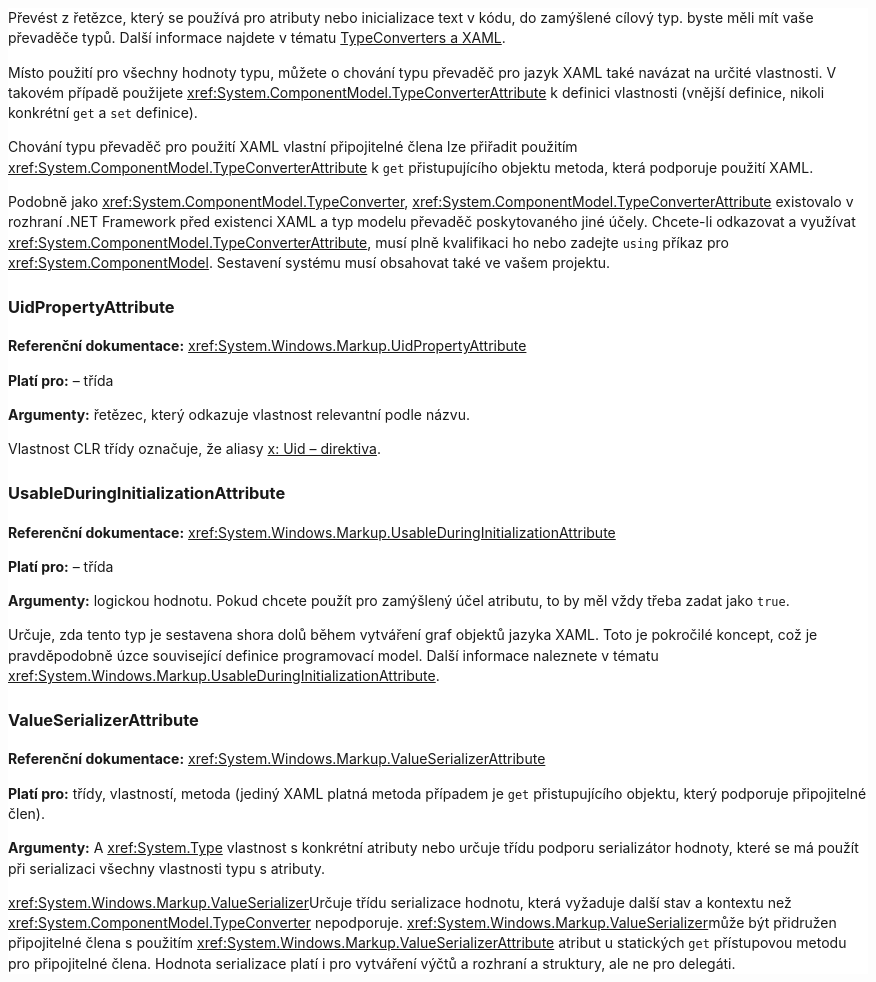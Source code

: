  Převést z řetězce, který se používá pro atributy nebo inicializace text v kódu, do zamýšlené cílový typ. byste měli mít vaše převaděče typů. Další informace najdete v tématu [TypeConverters a XAML](../../../docs/framework/wpf/advanced/typeconverters-and-xaml.md).  
  
 Místo použití pro všechny hodnoty typu, můžete o chování typu převaděč pro jazyk XAML také navázat na určité vlastnosti. V takovém případě použijete <xref:System.ComponentModel.TypeConverterAttribute> k definici vlastnosti (vnější definice, nikoli konkrétní `get` a `set` definice).  
  
 Chování typu převaděč pro použití XAML vlastní připojitelné člena lze přiřadit použitím <xref:System.ComponentModel.TypeConverterAttribute> k `get` přistupujícího objektu metoda, která podporuje použití XAML.  
  
 Podobně jako <xref:System.ComponentModel.TypeConverter>, <xref:System.ComponentModel.TypeConverterAttribute> existovalo v rozhraní .NET Framework před existenci XAML a typ modelu převaděč poskytovaného jiné účely. Chcete-li odkazovat a využívat <xref:System.ComponentModel.TypeConverterAttribute>, musí plně kvalifikaci ho nebo zadejte `using` příkaz pro <xref:System.ComponentModel>. Sestavení systému musí obsahovat také ve vašem projektu.  
  
### <a name="uidpropertyattribute"></a>UidPropertyAttribute  
 **Referenční dokumentace:**  <xref:System.Windows.Markup.UidPropertyAttribute>  
  
 **Platí pro:** – třída  
  
 **Argumenty:** řetězec, který odkazuje vlastnost relevantní podle názvu.  
  
 Vlastnost CLR třídy označuje, že aliasy [x: Uid – direktiva](../../../docs/framework/xaml-services/x-uid-directive.md).  
  
### <a name="usableduringinitializationattribute"></a>UsableDuringInitializationAttribute  
 **Referenční dokumentace:**  <xref:System.Windows.Markup.UsableDuringInitializationAttribute>  
  
 **Platí pro:** – třída  
  
 **Argumenty:** logickou hodnotu. Pokud chcete použít pro zamýšlený účel atributu, to by měl vždy třeba zadat jako `true`.  
  
 Určuje, zda tento typ je sestavena shora dolů během vytváření graf objektů jazyka XAML. Toto je pokročilé koncept, což je pravděpodobně úzce související definice programovací model. Další informace naleznete v tématu <xref:System.Windows.Markup.UsableDuringInitializationAttribute>.  
  
### <a name="valueserializerattribute"></a>ValueSerializerAttribute  
 **Referenční dokumentace:**  <xref:System.Windows.Markup.ValueSerializerAttribute>  
  
 **Platí pro:** třídy, vlastností, metoda (jediný XAML platná metoda případem je `get` přistupujícího objektu, který podporuje připojitelné člen).  
  
 **Argumenty:** A <xref:System.Type> vlastnost s konkrétní atributy nebo určuje třídu podporu serializátor hodnoty, které se má použít při serializaci všechny vlastnosti typu s atributy.  
  
 <xref:System.Windows.Markup.ValueSerializer>Určuje třídu serializace hodnotu, která vyžaduje další stav a kontextu než <xref:System.ComponentModel.TypeConverter> nepodporuje. <xref:System.Windows.Markup.ValueSerializer>může být přidružen připojitelné člena s použitím <xref:System.Windows.Markup.ValueSerializerAttribute> atribut u statických `get` přístupovou metodu pro připojitelné člena. Hodnota serializace platí i pro vytváření výčtů a rozhraní a struktury, ale ne pro delegáti.  
  